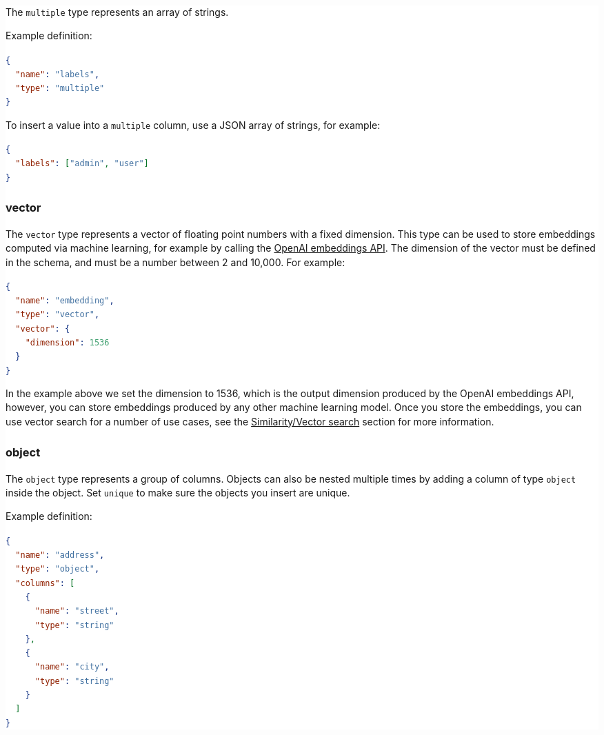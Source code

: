 The `multiple` type represents an array of strings.

Example definition:

```json
{
  "name": "labels",
  "type": "multiple"
}
```

To insert a value into a `multiple` column, use a JSON array of strings, for example:

```json
{
  "labels": ["admin", "user"]
}
```

### vector

The `vector` type represents a vector of floating point numbers with a fixed dimension. This type can be used to store embeddings computed via machine learning, for example by calling the [OpenAI embeddings API](https://platform.openai.com/docs/guides/embeddings). The dimension of the vector must
be defined in the schema, and must be a number between 2 and 10,000. For example:

```json
{
  "name": "embedding",
  "type": "vector",
  "vector": {
    "dimension": 1536
  }
}
```

In the example above we set the dimension to 1536, which is the output dimension produced by the OpenAI embeddings API, however, you can store embeddings
produced by any other machine learning model. Once you store the embeddings, you can use vector search for a number of use cases, see the [Similarity/Vector search](/typescript-client/vector-search) section for more information.

### object

The `object` type represents a group of columns. Objects can also be nested multiple times by adding a column of type `object` inside the object. Set `unique` to make sure the objects you insert are unique.

Example definition:

```json
{
  "name": "address",
  "type": "object",
  "columns": [
    {
      "name": "street",
      "type": "string"
    },
    {
      "name": "city",
      "type": "string"
    }
  ]
}
```
